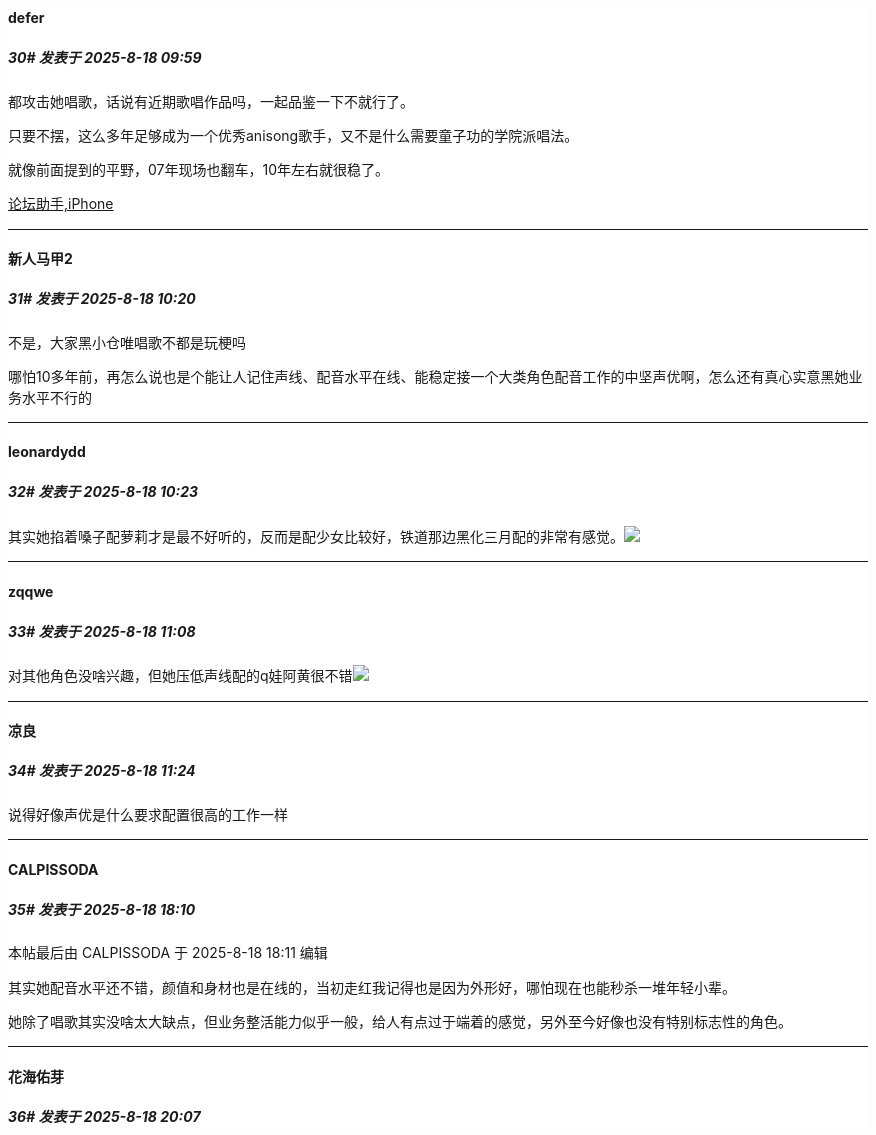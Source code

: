####  defer  
##### 30#       发表于 2025-8-18 09:59

都攻击她唱歌，话说有近期歌唱作品吗，一起品鉴一下不就行了。

只要不摆，这么多年足够成为一个优秀anisong歌手，又不是什么需要童子功的学院派唱法。

就像前面提到的平野，07年现场也翻车，10年左右就很稳了。

[论坛助手,iPhone](https://stage1st.com/2b//forum.php?mod=viewthread&amp;tid=2029836)

*****

####  新人马甲2  
##### 31#       发表于 2025-8-18 10:20

不是，大家黑小仓唯唱歌不都是玩梗吗

哪怕10多年前，再怎么说也是个能让人记住声线、配音水平在线、能稳定接一个大类角色配音工作的中坚声优啊，怎么还有真心实意黑她业务水平不行的

*****

####  leonardydd  
##### 32#       发表于 2025-8-18 10:23

其实她掐着嗓子配萝莉才是最不好听的，反而是配少女比较好，铁道那边黑化三月配的非常有感觉。<img src="https://static.stage1st.com/image/smiley/face2017/037.png" referrerpolicy="no-referrer">

*****

####  zqqwe  
##### 33#       发表于 2025-8-18 11:08

对其他角色没啥兴趣，但她压低声线配的q娃阿黄很不错<img src="https://static.stage1st.com/image/smiley/face2017/077.png" referrerpolicy="no-referrer">

*****

####  凉良  
##### 34#       发表于 2025-8-18 11:24

说得好像声优是什么要求配置很高的工作一样

*****

####  CALPISSODA  
##### 35#       发表于 2025-8-18 18:10

 本帖最后由 CALPISSODA 于 2025-8-18 18:11 编辑 

其实她配音水平还不错，颜值和身材也是在线的，当初走红我记得也是因为外形好，哪怕现在也能秒杀一堆年轻小辈。

她除了唱歌其实没啥太大缺点，但业务整活能力似乎一般，给人有点过于端着的感觉，另外至今好像也没有特别标志性的角色。

*****

####  花海佑芽  
##### 36#       发表于 2025-8-18 20:07
